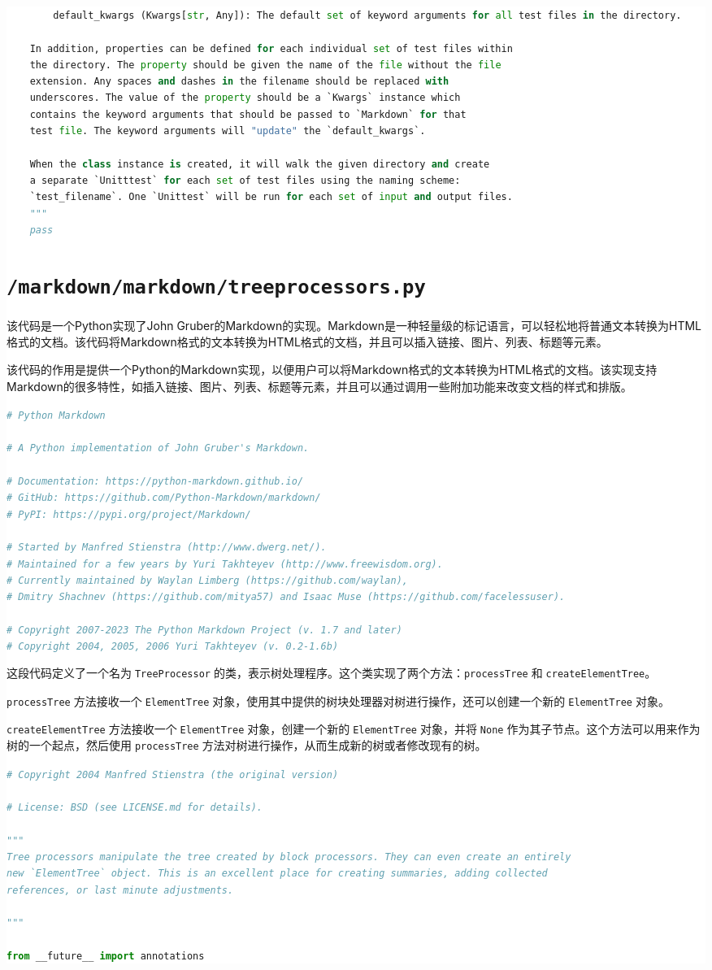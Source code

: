 ```py
        default_kwargs (Kwargs[str, Any]): The default set of keyword arguments for all test files in the directory.

    In addition, properties can be defined for each individual set of test files within
    the directory. The property should be given the name of the file without the file
    extension. Any spaces and dashes in the filename should be replaced with
    underscores. The value of the property should be a `Kwargs` instance which
    contains the keyword arguments that should be passed to `Markdown` for that
    test file. The keyword arguments will "update" the `default_kwargs`.

    When the class instance is created, it will walk the given directory and create
    a separate `Unitttest` for each set of test files using the naming scheme:
    `test_filename`. One `Unittest` will be run for each set of input and output files.
    """
    pass

```

# `/markdown/markdown/treeprocessors.py`

该代码是一个Python实现了John Gruber的Markdown的实现。Markdown是一种轻量级的标记语言，可以轻松地将普通文本转换为HTML格式的文档。该代码将Markdown格式的文本转换为HTML格式的文档，并且可以插入链接、图片、列表、标题等元素。

该代码的作用是提供一个Python的Markdown实现，以便用户可以将Markdown格式的文本转换为HTML格式的文档。该实现支持Markdown的很多特性，如插入链接、图片、列表、标题等元素，并且可以通过调用一些附加功能来改变文档的样式和排版。


```py
# Python Markdown

# A Python implementation of John Gruber's Markdown.

# Documentation: https://python-markdown.github.io/
# GitHub: https://github.com/Python-Markdown/markdown/
# PyPI: https://pypi.org/project/Markdown/

# Started by Manfred Stienstra (http://www.dwerg.net/).
# Maintained for a few years by Yuri Takhteyev (http://www.freewisdom.org).
# Currently maintained by Waylan Limberg (https://github.com/waylan),
# Dmitry Shachnev (https://github.com/mitya57) and Isaac Muse (https://github.com/facelessuser).

# Copyright 2007-2023 The Python Markdown Project (v. 1.7 and later)
# Copyright 2004, 2005, 2006 Yuri Takhteyev (v. 0.2-1.6b)
```

这段代码定义了一个名为 `TreeProcessor` 的类，表示树处理程序。这个类实现了两个方法：`processTree` 和 `createElementTree`。

`processTree` 方法接收一个 `ElementTree` 对象，使用其中提供的树块处理器对树进行操作，还可以创建一个新的 `ElementTree` 对象。

`createElementTree` 方法接收一个 `ElementTree` 对象，创建一个新的 `ElementTree` 对象，并将 `None` 作为其子节点。这个方法可以用来作为树的一个起点，然后使用 `processTree` 方法对树进行操作，从而生成新的树或者修改现有的树。


```py
# Copyright 2004 Manfred Stienstra (the original version)

# License: BSD (see LICENSE.md for details).

"""
Tree processors manipulate the tree created by block processors. They can even create an entirely
new `ElementTree` object. This is an excellent place for creating summaries, adding collected
references, or last minute adjustments.

"""

from __future__ import annotations
```